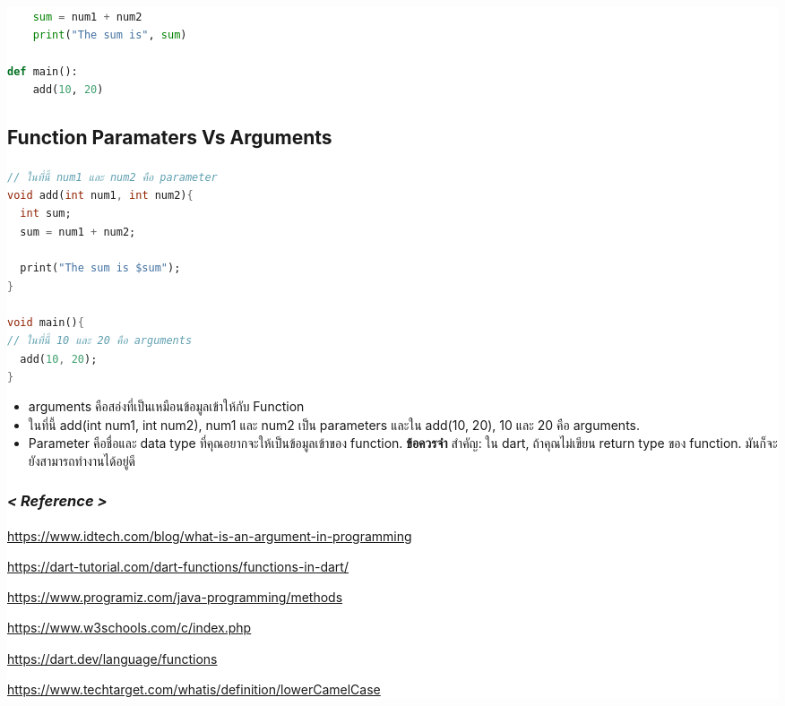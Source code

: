 ```python
    sum = num1 + num2
    print("The sum is", sum)

def main():
    add(10, 20)
 ```
## Function Paramaters Vs Arguments
```dart
// ในที่นี้ num1 และ num2 คือ parameter
void add(int num1, int num2){
  int sum;
  sum = num1 + num2;
   
  print("The sum is $sum");
}

void main(){
// ในที่นี้ 10 และ 20 คือ arguments
  add(10, 20);
}
 ```
- arguments คือสอ่งที่เป็นเหมือนข้อมูลเข้าให้กับ Function
- ในที่นี้ add(int num1, int num2), num1 และ num2 เป็น parameters และใน add(10, 20), 10 และ 20 คือ arguments.
- Parameter คือชื่อและ data type ที่คุณอยากจะให้เป็นข้อมูลเข้าของ function.
**ข้อควรจำ**
สำคัญ: ใน dart, ถ้าคุณไม่เขียน return type ของ function. มันก็จะยังสามารถทำงานได้อยู่ดี

### *< Reference >*
https://www.idtech.com/blog/what-is-an-argument-in-programming

https://dart-tutorial.com/dart-functions/functions-in-dart/

https://www.programiz.com/java-programming/methods

https://www.w3schools.com/c/index.php

https://dart.dev/language/functions

https://www.techtarget.com/whatis/definition/lowerCamelCase


